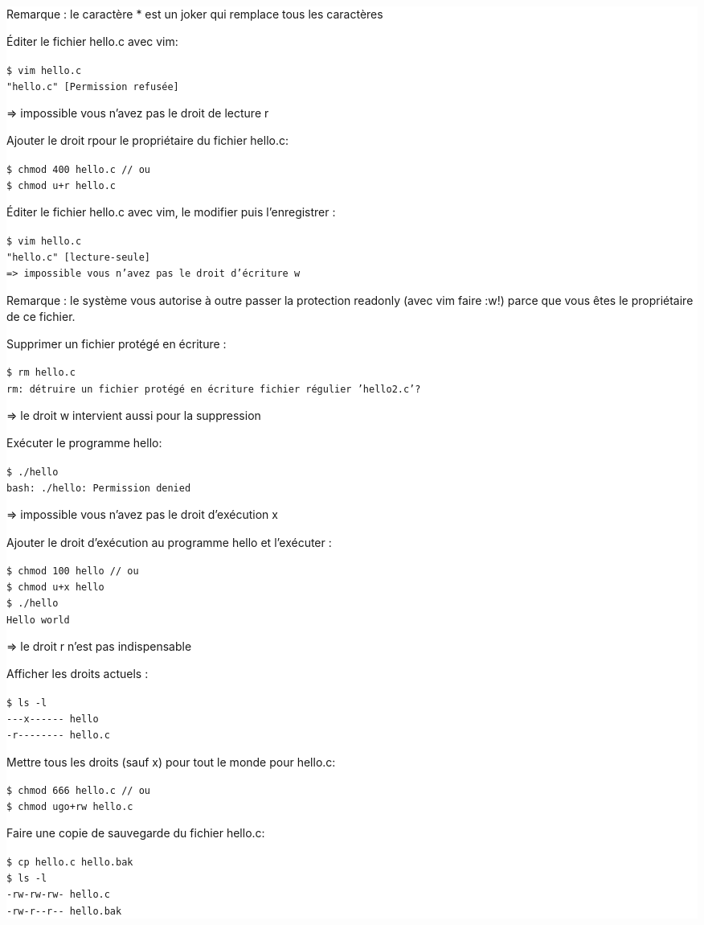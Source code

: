 Remarque : le caractère * est un joker qui remplace tous les caractères

Éditer le fichier hello.c avec vim:
```
$ vim hello.c
"hello.c" [Permission refusée]
```
=> impossible vous n’avez pas le droit de lecture r

Ajouter le droit  rpour le propriétaire du fichier hello.c:
```
$ chmod 400 hello.c // ou
$ chmod u+r hello.c
```
Éditer le fichier hello.c avec vim, le modifier puis l’enregistrer :
```
$ vim hello.c
"hello.c" [lecture-seule]
=> impossible vous n’avez pas le droit d’écriture w
```

Remarque : le système vous autorise à outre passer la protection readonly (avec vim faire :w!) parce que vous êtes le propriétaire de ce fichier.

Supprimer un fichier protégé en écriture :
```
$ rm hello.c
rm: détruire un fichier protégé en écriture fichier régulier ’hello2.c’?
```
=> le droit w intervient aussi pour la suppression

Exécuter le programme hello:
```
$ ./hello
bash: ./hello: Permission denied
```
=> impossible vous n’avez pas le droit d’exécution x

Ajouter le droit d’exécution au programme hello et l’exécuter :
```
$ chmod 100 hello // ou
$ chmod u+x hello
$ ./hello
Hello world
```
=> le droit r n’est pas indispensable

Afficher les droits actuels :
```
$ ls -l
---x------ hello
-r-------- hello.c
```

Mettre tous les droits (sauf x) pour tout le monde pour hello.c:
```
$ chmod 666 hello.c // ou
$ chmod ugo+rw hello.c
```
Faire une copie de sauvegarde du fichier hello.c:
```
$ cp hello.c hello.bak
$ ls -l
-rw-rw-rw- hello.c
-rw-r--r-- hello.bak
```
